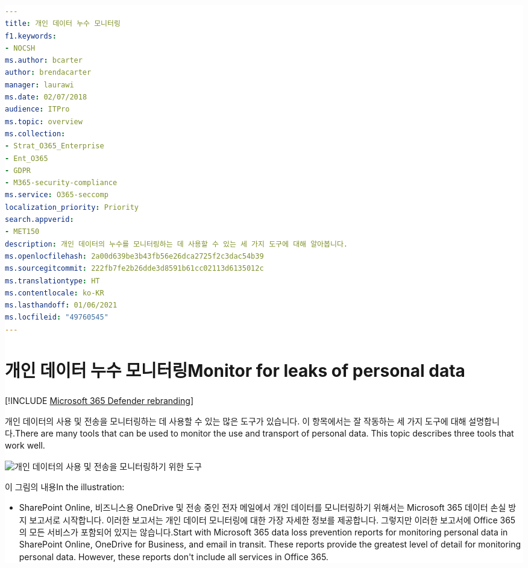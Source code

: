 ```yaml
---
title: 개인 데이터 누수 모니터링
f1.keywords:
- NOCSH
ms.author: bcarter
author: brendacarter
manager: laurawi
ms.date: 02/07/2018
audience: ITPro
ms.topic: overview
ms.collection:
- Strat_O365_Enterprise
- Ent_O365
- GDPR
- M365-security-compliance
ms.service: O365-seccomp
localization_priority: Priority
search.appverid:
- MET150
description: 개인 데이터의 누수를 모니터링하는 데 사용할 수 있는 세 가지 도구에 대해 알아봅니다.
ms.openlocfilehash: 2a00d639be3b43fb56e26dca2725f2c3dac54b39
ms.sourcegitcommit: 222fb7fe2b26dde3d8591b61cc02113d6135012c
ms.translationtype: HT
ms.contentlocale: ko-KR
ms.lasthandoff: 01/06/2021
ms.locfileid: "49760545"
---
```

# <a name="monitor-for-leaks-of-personal-data"></a><span data-ttu-id="46765-103">개인 데이터 누수 모니터링</span><span class="sxs-lookup"><span data-stu-id="46765-103">Monitor for leaks of personal data</span></span>

[!INCLUDE [Microsoft 365 Defender rebranding](../includes/microsoft-defender-for-office.md)]


<span data-ttu-id="46765-p101">개인 데이터의 사용 및 전송을 모니터링하는 데 사용할 수 있는 많은 도구가 있습니다. 이 항목에서는 잘 작동하는 세 가지 도구에 대해 설명합니다.</span><span class="sxs-lookup"><span data-stu-id="46765-p101">There are many tools that can be used to monitor the use and transport of personal data. This topic describes three tools that work well.</span></span>

![개인 데이터의 사용 및 전송을 모니터링하기 위한 도구](../../media/Monitor-for-leaks-of-personal-data-image1.png)

<span data-ttu-id="46765-107">이 그림의 내용</span><span class="sxs-lookup"><span data-stu-id="46765-107">In the illustration:</span></span>

- <span data-ttu-id="46765-p102">SharePoint Online, 비즈니스용 OneDrive 및 전송 중인 전자 메일에서 개인 데이터를 모니터링하기 위해서는 Microsoft 365 데이터 손실 방지 보고서로 시작합니다. 이러한 보고서는 개인 데이터 모니터링에 대한 가장 자세한 정보를 제공합니다. 그렇지만 이러한 보고서에 Office 365의 모든 서비스가 포함되어 있지는 않습니다.</span><span class="sxs-lookup"><span data-stu-id="46765-p102">Start with Microsoft 365 data loss prevention reports for monitoring personal data in SharePoint Online, OneDrive for Business, and email in transit. These reports provide the greatest level of detail for monitoring personal data. However, these reports don't include all services in Office 365.</span></span>
